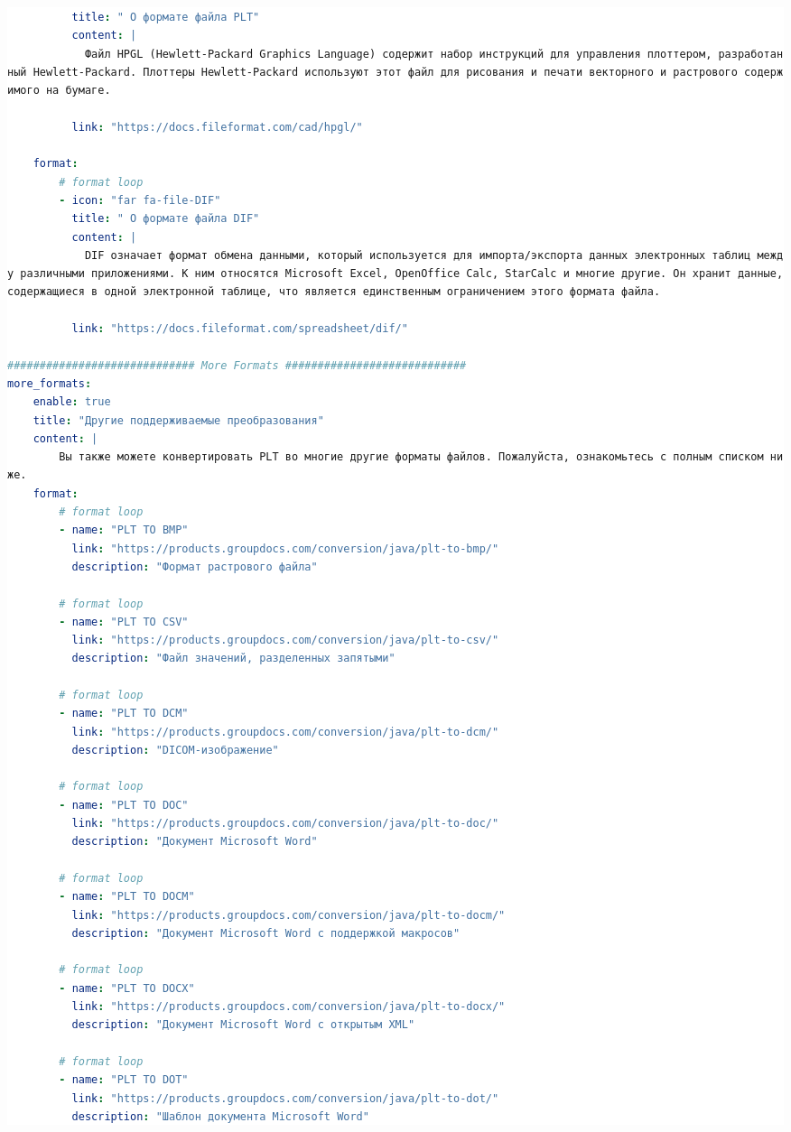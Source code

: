 ```yaml
          title: " О формате файла PLT"
          content: |
            Файл HPGL (Hewlett-Packard Graphics Language) содержит набор инструкций для управления плоттером, разработанный Hewlett-Packard. Плоттеры Hewlett-Packard используют этот файл для рисования и печати векторного и растрового содержимого на бумаге.

          link: "https://docs.fileformat.com/cad/hpgl/"

    format:
        # format loop
        - icon: "far fa-file-DIF"
          title: " О формате файла DIF"
          content: |
            DIF означает формат обмена данными, который используется для импорта/экспорта данных электронных таблиц между различными приложениями. К ним относятся Microsoft Excel, OpenOffice Calc, StarCalc и многие другие. Он хранит данные, содержащиеся в одной электронной таблице, что является единственным ограничением этого формата файла.

          link: "https://docs.fileformat.com/spreadsheet/dif/"

############################# More Formats ############################
more_formats:
    enable: true
    title: "Другие поддерживаемые преобразования"
    content: |
        Вы также можете конвертировать PLT во многие другие форматы файлов. Пожалуйста, ознакомьтесь с полным списком ниже.
    format: 
        # format loop
        - name: "PLT TO BMP"
          link: "https://products.groupdocs.com/conversion/java/plt-to-bmp/"
          description: "Формат растрового файла"

        # format loop
        - name: "PLT TO CSV"
          link: "https://products.groupdocs.com/conversion/java/plt-to-csv/"
          description: "Файл значений, разделенных запятыми"

        # format loop
        - name: "PLT TO DCM"
          link: "https://products.groupdocs.com/conversion/java/plt-to-dcm/"
          description: "DICOM-изображение"

        # format loop
        - name: "PLT TO DOC"
          link: "https://products.groupdocs.com/conversion/java/plt-to-doc/"
          description: "Документ Microsoft Word"

        # format loop
        - name: "PLT TO DOCM"
          link: "https://products.groupdocs.com/conversion/java/plt-to-docm/"
          description: "Документ Microsoft Word с поддержкой макросов"

        # format loop
        - name: "PLT TO DOCX"
          link: "https://products.groupdocs.com/conversion/java/plt-to-docx/"
          description: "Документ Microsoft Word с открытым XML"

        # format loop
        - name: "PLT TO DOT"
          link: "https://products.groupdocs.com/conversion/java/plt-to-dot/"
          description: "Шаблон документа Microsoft Word"

```